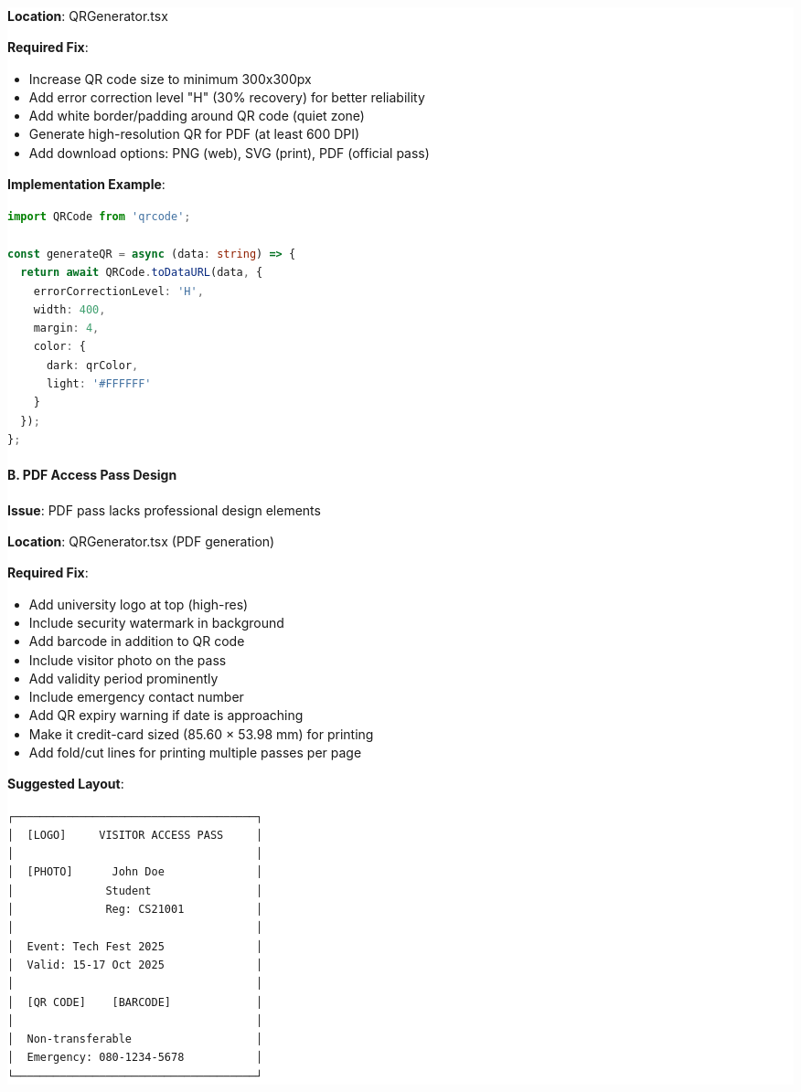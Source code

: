 **Location**: QRGenerator.tsx

**Required Fix**:
- Increase QR code size to minimum 300x300px
- Add error correction level "H" (30% recovery) for better reliability
- Add white border/padding around QR code (quiet zone)
- Generate high-resolution QR for PDF (at least 600 DPI)
- Add download options: PNG (web), SVG (print), PDF (official pass)

**Implementation Example**:
```typescript
import QRCode from 'qrcode';

const generateQR = async (data: string) => {
  return await QRCode.toDataURL(data, {
    errorCorrectionLevel: 'H',
    width: 400,
    margin: 4,
    color: {
      dark: qrColor,
      light: '#FFFFFF'
    }
  });
};
```

#### B. PDF Access Pass Design

**Issue**: PDF pass lacks professional design elements

**Location**: QRGenerator.tsx (PDF generation)

**Required Fix**:
- Add university logo at top (high-res)
- Include security watermark in background
- Add barcode in addition to QR code
- Include visitor photo on the pass
- Add validity period prominently
- Include emergency contact number
- Add QR expiry warning if date is approaching
- Make it credit-card sized (85.60 × 53.98 mm) for printing
- Add fold/cut lines for printing multiple passes per page

**Suggested Layout**:
```
┌─────────────────────────────────────┐
│  [LOGO]     VISITOR ACCESS PASS     │
│                                     │
│  [PHOTO]      John Doe              │
│              Student                │
│              Reg: CS21001           │
│                                     │
│  Event: Tech Fest 2025              │
│  Valid: 15-17 Oct 2025              │
│                                     │
│  [QR CODE]    [BARCODE]             │
│                                     │
│  Non-transferable                   │
│  Emergency: 080-1234-5678           │
└─────────────────────────────────────┘
```
